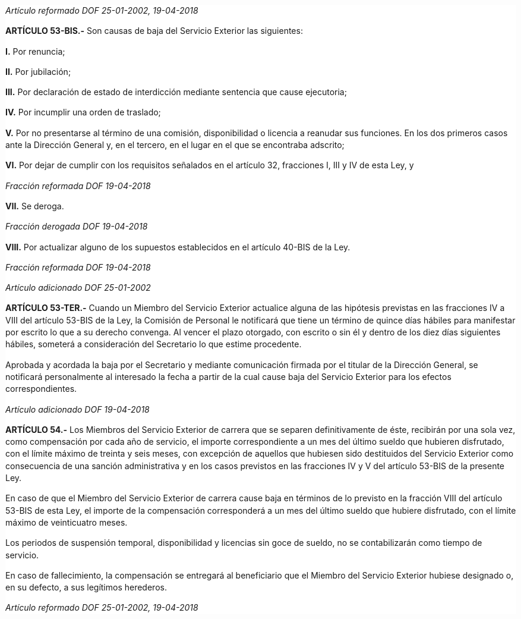 *Artículo reformado DOF 25-01-2002, 19-04-2018*

**ARTÍCULO 53-BIS.-** Son causas de baja del Servicio Exterior las siguientes:

**I.** Por renuncia;

**II.** Por jubilación;

**III.** Por declaración de estado de interdicción mediante sentencia que cause ejecutoria;

**IV.** Por incumplir una orden de traslado;

**V.** Por no presentarse al término de una comisión, disponibilidad o licencia a reanudar sus funciones. En los dos primeros casos ante la Dirección General y, en el tercero, en el lugar en el que se encontraba adscrito;

**VI.** Por dejar de cumplir con los requisitos señalados en el artículo 32, fracciones I, III y IV de esta Ley, y

*Fracción reformada DOF 19-04-2018*

**VII.** Se deroga.

*Fracción derogada DOF 19-04-2018*

**VIII.** Por actualizar alguno de los supuestos establecidos en el artículo 40-BIS de la Ley.

*Fracción reformada DOF 19-04-2018*

*Artículo adicionado DOF 25-01-2002*

**ARTÍCULO 53-TER.-** Cuando un Miembro del Servicio Exterior actualice alguna de las hipótesis previstas en las fracciones IV a VIII del artículo 53-BIS de la Ley, la Comisión de Personal le notificará que tiene un término de quince días hábiles para manifestar por escrito lo que a su derecho convenga. Al vencer el plazo otorgado, con escrito o sin él y dentro de los diez días siguientes hábiles, someterá a consideración del Secretario lo que estime procedente.

Aprobada y acordada la baja por el Secretario y mediante comunicación firmada por el titular de la Dirección General, se notificará personalmente al interesado la fecha a partir de la cual cause baja del Servicio Exterior para los efectos correspondientes.

*Artículo adicionado DOF 19-04-2018*

**ARTÍCULO 54.-** Los Miembros del Servicio Exterior de carrera que se separen definitivamente de éste, recibirán por una sola vez, como compensación por cada año de servicio, el importe correspondiente a un mes del último sueldo que hubieren disfrutado, con el límite máximo de treinta y seis meses, con excepción de aquellos que hubiesen sido destituidos del Servicio Exterior como consecuencia de una sanción administrativa y en los casos previstos en las fracciones IV y V del artículo 53-BIS de la presente Ley.

En caso de que el Miembro del Servicio Exterior de carrera cause baja en términos de lo previsto en la fracción VIII del artículo 53-BIS de esta Ley, el importe de la compensación corresponderá a un mes del último sueldo que hubiere disfrutado, con el límite máximo de veinticuatro meses.

Los periodos de suspensión temporal, disponibilidad y licencias sin goce de sueldo, no se contabilizarán como tiempo de servicio.

En caso de fallecimiento, la compensación se entregará al beneficiario que el Miembro del Servicio Exterior hubiese designado o, en su defecto, a sus legítimos herederos.

*Artículo reformado DOF 25-01-2002, 19-04-2018*
